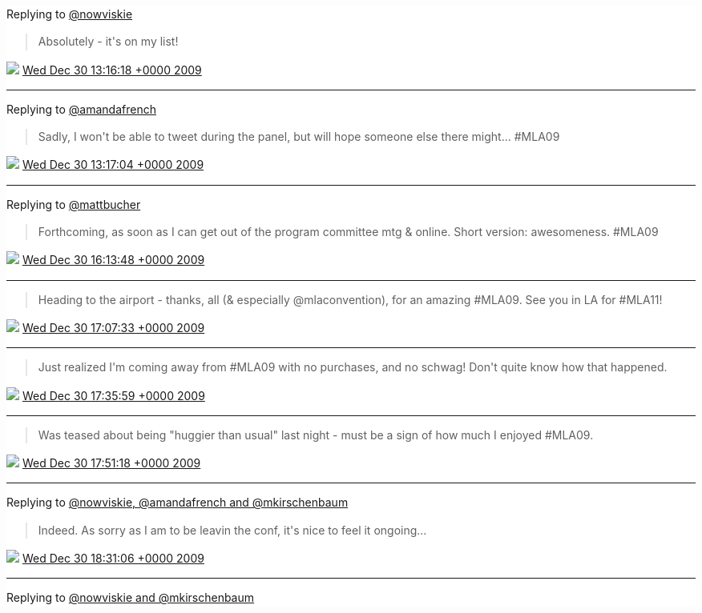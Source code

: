 Replying to [@nowviskie](https://twitter.com/nowviskie/status/7194998490)

> Absolutely \- it's on my list\!

<img src="../../media/tweet.ico" width="12" /> [Wed Dec 30 13:16:18 +0000 2009](https://twitter.com/kfitz/status/7195437118)

----

Replying to [@amandafrench](https://twitter.com/amandafrench/status/7195402786)

> Sadly, I won't be able to tweet during the panel, but will hope someone else there might\.\.\. \#MLA09

<img src="../../media/tweet.ico" width="12" /> [Wed Dec 30 13:17:04 +0000 2009](https://twitter.com/kfitz/status/7195453130)

----

Replying to [@mattbucher](https://twitter.com/mattbucher/status/7199822250)

> Forthcoming, as soon as I can get out of the program committee mtg & online\. Short version: awesomeness\. \#MLA09

<img src="../../media/tweet.ico" width="12" /> [Wed Dec 30 16:13:48 +0000 2009](https://twitter.com/kfitz/status/7200045498)

----

> Heading to the airport \- thanks, all \(& especially @mlaconvention\), for an amazing \#MLA09\. See you in LA for \#MLA11\!

<img src="../../media/tweet.ico" width="12" /> [Wed Dec 30 17:07:33 +0000 2009](https://twitter.com/kfitz/status/7201709824)

----

> Just realized I'm coming away from \#MLA09 with no purchases, and no schwag\! Don't quite know how that happened\.

<img src="../../media/tweet.ico" width="12" /> [Wed Dec 30 17:35:59 +0000 2009](https://twitter.com/kfitz/status/7202585641)

----

> Was teased about being "huggier than usual" last night \- must be a sign of how much I enjoyed \#MLA09\.

<img src="../../media/tweet.ico" width="12" /> [Wed Dec 30 17:51:18 +0000 2009](https://twitter.com/kfitz/status/7203057960)

----

Replying to [@nowviskie, @amandafrench and @mkirschenbaum](https://twitter.com/nowviskie/status/7204218910)

> Indeed\. As sorry as I am to be leavin the conf, it's nice to feel it ongoing\.\.\.

<img src="../../media/tweet.ico" width="12" /> [Wed Dec 30 18:31:06 +0000 2009](https://twitter.com/kfitz/status/7204263699)

----

Replying to [@nowviskie and @mkirschenbaum](https://twitter.com/nowviskie/status/7204303188)
